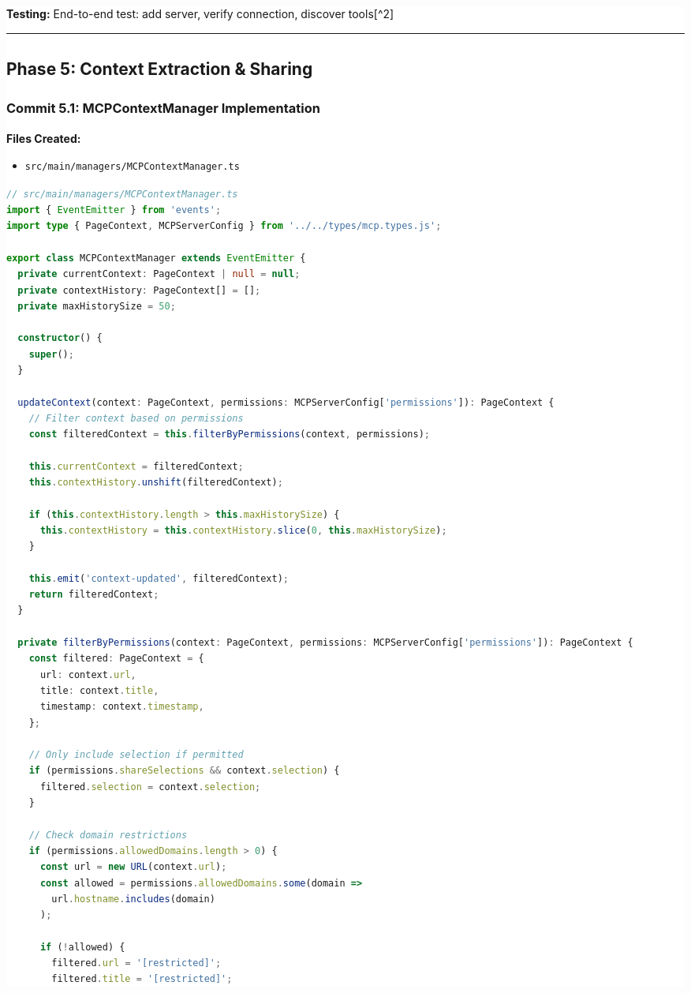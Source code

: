 **Testing:** End-to-end test: add server, verify connection, discover tools[^2]

***

## Phase 5: Context Extraction \& Sharing

### Commit 5.1: MCPContextManager Implementation

**Files Created:**

- `src/main/managers/MCPContextManager.ts`

```typescript
// src/main/managers/MCPContextManager.ts
import { EventEmitter } from 'events';
import type { PageContext, MCPServerConfig } from '../../types/mcp.types.js';

export class MCPContextManager extends EventEmitter {
  private currentContext: PageContext | null = null;
  private contextHistory: PageContext[] = [];
  private maxHistorySize = 50;

  constructor() {
    super();
  }

  updateContext(context: PageContext, permissions: MCPServerConfig['permissions']): PageContext {
    // Filter context based on permissions
    const filteredContext = this.filterByPermissions(context, permissions);
    
    this.currentContext = filteredContext;
    this.contextHistory.unshift(filteredContext);
    
    if (this.contextHistory.length > this.maxHistorySize) {
      this.contextHistory = this.contextHistory.slice(0, this.maxHistorySize);
    }

    this.emit('context-updated', filteredContext);
    return filteredContext;
  }

  private filterByPermissions(context: PageContext, permissions: MCPServerConfig['permissions']): PageContext {
    const filtered: PageContext = {
      url: context.url,
      title: context.title,
      timestamp: context.timestamp,
    };

    // Only include selection if permitted
    if (permissions.shareSelections && context.selection) {
      filtered.selection = context.selection;
    }

    // Check domain restrictions
    if (permissions.allowedDomains.length > 0) {
      const url = new URL(context.url);
      const allowed = permissions.allowedDomains.some(domain => 
        url.hostname.includes(domain)
      );
      
      if (!allowed) {
        filtered.url = '[restricted]';
        filtered.title = '[restricted]';
```
